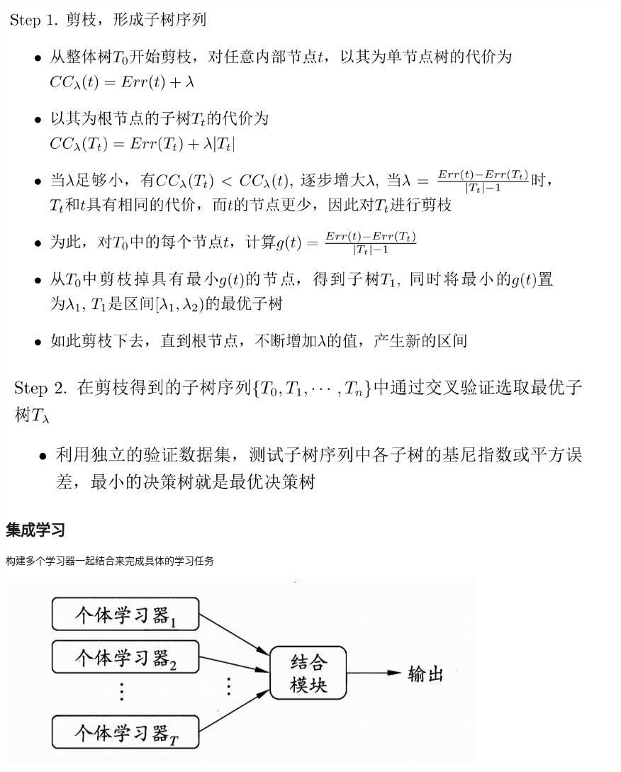 ![image-20231110172705725](img/73.png)

![image-20231110172728641](img/74.png)

## 集成学习

构建多个学习器一起结合来完成具体的学习任务

![image-20231122090210698](img/75.png)
